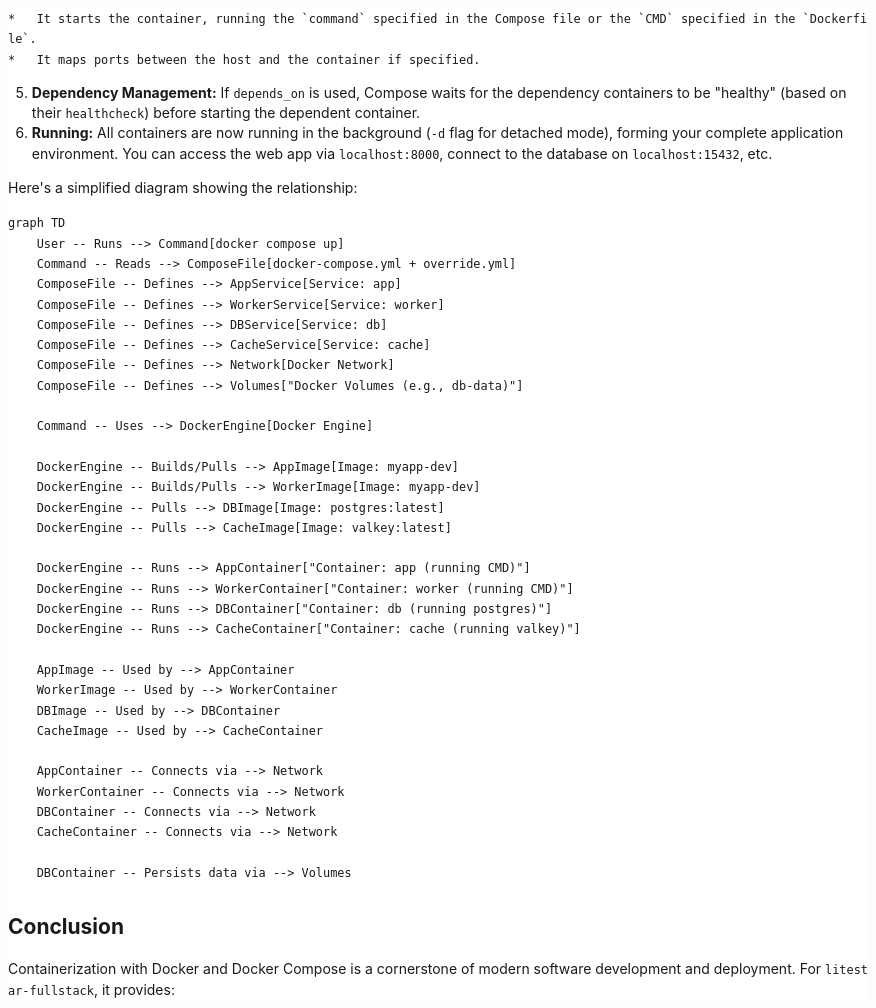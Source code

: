     *   It starts the container, running the `command` specified in the Compose file or the `CMD` specified in the `Dockerfile`.
    *   It maps ports between the host and the container if specified.
5.  **Dependency Management:** If `depends_on` is used, Compose waits for the dependency containers to be "healthy" (based on their `healthcheck`) before starting the dependent container.
6.  **Running:** All containers are now running in the background (`-d` flag for detached mode), forming your complete application environment. You can access the web app via `localhost:8000`, connect to the database on `localhost:15432`, etc.

Here's a simplified diagram showing the relationship:

```mermaid
graph TD
    User -- Runs --> Command[docker compose up]
    Command -- Reads --> ComposeFile[docker-compose.yml + override.yml]
    ComposeFile -- Defines --> AppService[Service: app]
    ComposeFile -- Defines --> WorkerService[Service: worker]
    ComposeFile -- Defines --> DBService[Service: db]
    ComposeFile -- Defines --> CacheService[Service: cache]
    ComposeFile -- Defines --> Network[Docker Network]
    ComposeFile -- Defines --> Volumes["Docker Volumes (e.g., db-data)"]

    Command -- Uses --> DockerEngine[Docker Engine]

    DockerEngine -- Builds/Pulls --> AppImage[Image: myapp-dev]
    DockerEngine -- Builds/Pulls --> WorkerImage[Image: myapp-dev]
    DockerEngine -- Pulls --> DBImage[Image: postgres:latest]
    DockerEngine -- Pulls --> CacheImage[Image: valkey:latest]

    DockerEngine -- Runs --> AppContainer["Container: app (running CMD)"]
    DockerEngine -- Runs --> WorkerContainer["Container: worker (running CMD)"]
    DockerEngine -- Runs --> DBContainer["Container: db (running postgres)"]
    DockerEngine -- Runs --> CacheContainer["Container: cache (running valkey)"]

    AppImage -- Used by --> AppContainer
    WorkerImage -- Used by --> WorkerContainer
    DBImage -- Used by --> DBContainer
    CacheImage -- Used by --> CacheContainer

    AppContainer -- Connects via --> Network
    WorkerContainer -- Connects via --> Network
    DBContainer -- Connects via --> Network
    CacheContainer -- Connects via --> Network

    DBContainer -- Persists data via --> Volumes
```


## Conclusion

Containerization with Docker and Docker Compose is a cornerstone of modern software development and deployment. For `litestar-fullstack`, it provides:
